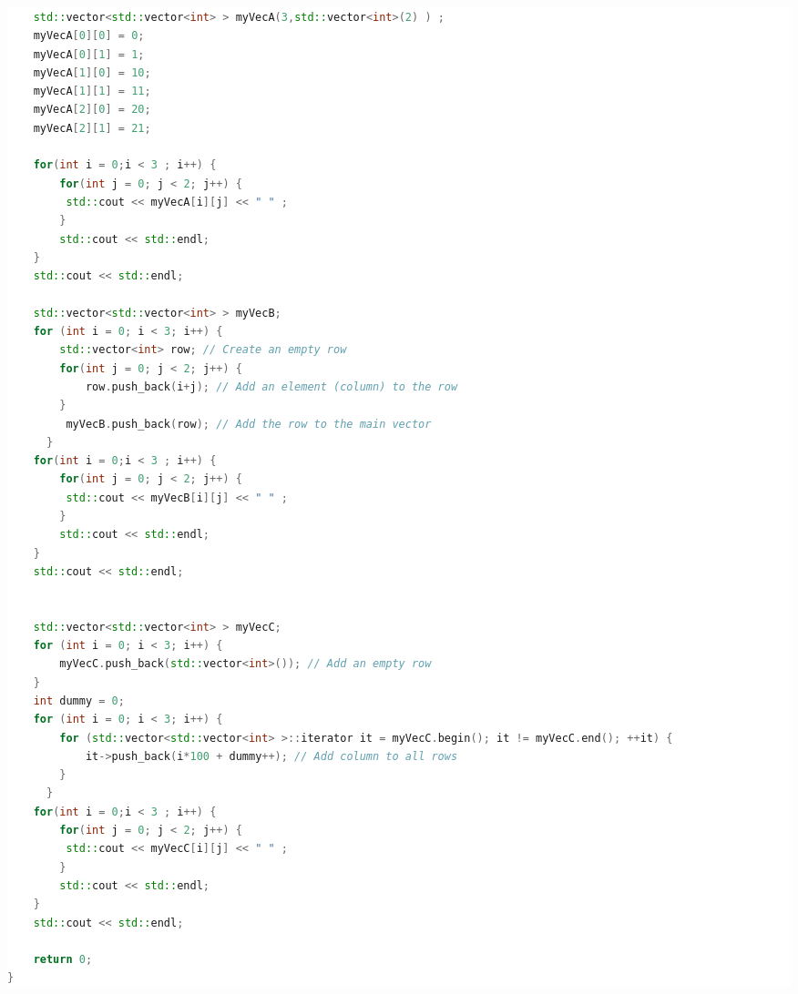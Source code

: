 ```c++ 
	std::vector<std::vector<int> > myVecA(3,std::vector<int>(2) ) ;
	myVecA[0][0] = 0;
	myVecA[0][1] = 1;
	myVecA[1][0] = 10;
	myVecA[1][1] = 11;
	myVecA[2][0] = 20;
	myVecA[2][1] = 21;

	for(int i = 0;i < 3 ; i++) {
		for(int j = 0; j < 2; j++) {
		 std::cout << myVecA[i][j] << " " ;
		}
		std::cout << std::endl;
	}
	std::cout << std::endl;

	std::vector<std::vector<int> > myVecB;
	for (int i = 0; i < 3; i++) {
		std::vector<int> row; // Create an empty row
		for(int j = 0; j < 2; j++) {
			row.push_back(i+j); // Add an element (column) to the row
		}
		 myVecB.push_back(row); // Add the row to the main vector
      }
	for(int i = 0;i < 3 ; i++) {
		for(int j = 0; j < 2; j++) {
		 std::cout << myVecB[i][j] << " " ;
		}
		std::cout << std::endl;
	}
	std::cout << std::endl;

	
	std::vector<std::vector<int> > myVecC;
	for (int i = 0; i < 3; i++) {
		myVecC.push_back(std::vector<int>()); // Add an empty row
	}
	int dummy = 0;
	for (int i = 0; i < 3; i++) {
		for (std::vector<std::vector<int> >::iterator it = myVecC.begin(); it != myVecC.end(); ++it) {
			it->push_back(i*100 + dummy++); // Add column to all rows
		}
      }
	for(int i = 0;i < 3 ; i++) {
		for(int j = 0; j < 2; j++) {
		 std::cout << myVecC[i][j] << " " ;
		}
		std::cout << std::endl;
	}
	std::cout << std::endl;

	return 0;
}
```
